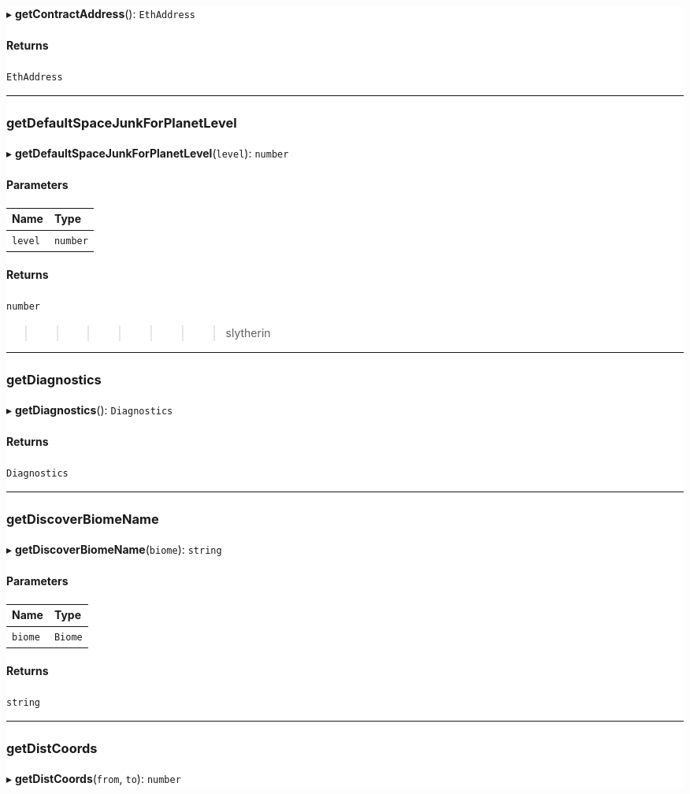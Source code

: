 ▸ **getContractAddress**(): `EthAddress`

#### Returns

`EthAddress`

---

### getDefaultSpaceJunkForPlanetLevel

▸ **getDefaultSpaceJunkForPlanetLevel**(`level`): `number`

#### Parameters

| Name    | Type     |
| :------ | :------- |
| `level` | `number` |

#### Returns

`number`
>>>>>>> slytherin

---

### getDiagnostics

▸ **getDiagnostics**(): `Diagnostics`

#### Returns

`Diagnostics`

---

### getDiscoverBiomeName

▸ **getDiscoverBiomeName**(`biome`): `string`

#### Parameters

| Name    | Type    |
| :------ | :------ |
| `biome` | `Biome` |

#### Returns

`string`

---

### getDistCoords

▸ **getDistCoords**(`from`, `to`): `number`
